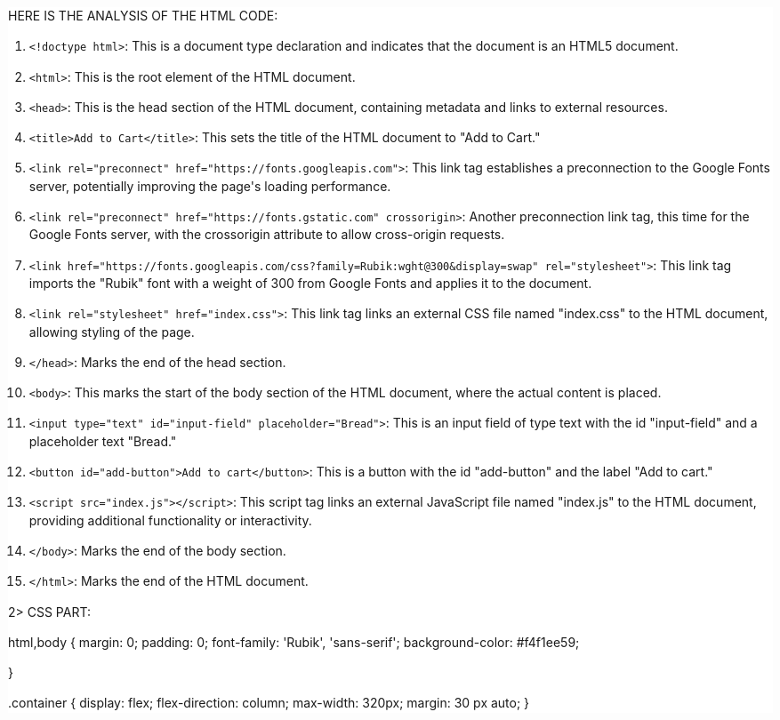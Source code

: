 
 HERE IS THE ANALYSIS OF THE HTML CODE:

1. `<!doctype html>`: This is a document type declaration and indicates that the document is an HTML5 document.

2. `<html>`: This is the root element of the HTML document.

3. `<head>`: This is the head section of the HTML document, containing metadata and links to external resources.

4. `<title>Add to Cart</title>`: This sets the title of the HTML document to "Add to Cart."

5. `<link rel="preconnect" href="https://fonts.googleapis.com">`: This link tag establishes a preconnection to the Google Fonts server, potentially improving the page's loading performance.

6. `<link rel="preconnect" href="https://fonts.gstatic.com" crossorigin>`: Another preconnection link tag, this time for the Google Fonts server, with the crossorigin attribute to allow cross-origin requests.

7. `<link href="https://fonts.googleapis.com/css?family=Rubik:wght@300&display=swap" rel="stylesheet">`: This link tag imports the "Rubik" font with a weight of 300 from Google Fonts and applies it to the document.

8. `<link rel="stylesheet" href="index.css">`: This link tag links an external CSS file named "index.css" to the HTML document, allowing styling of the page.

9. `</head>`: Marks the end of the head section.

10. `<body>`: This marks the start of the body section of the HTML document, where the actual content is placed.

11. `<input type="text" id="input-field" placeholder="Bread">`: This is an input field of type text with the id "input-field" and a placeholder text "Bread."

12. `<button id="add-button">Add to cart</button>`: This is a button with the id "add-button" and the label "Add to cart."

13. `<script src="index.js"></script>`: This script tag links an external JavaScript file named "index.js" to the HTML document, providing additional functionality or interactivity.

14. `</body>`: Marks the end of the body section.

15. `</html>`: Marks the end of the HTML document.

2> CSS PART: 

html,body {
    margin: 0;
    padding: 0;
    font-family: 'Rubik', 'sans-serif';
    background-color: #f4f1ee59;

}

.container {
    display: flex;
    flex-direction: column;
    max-width: 320px;
    margin: 30 px auto;
}
